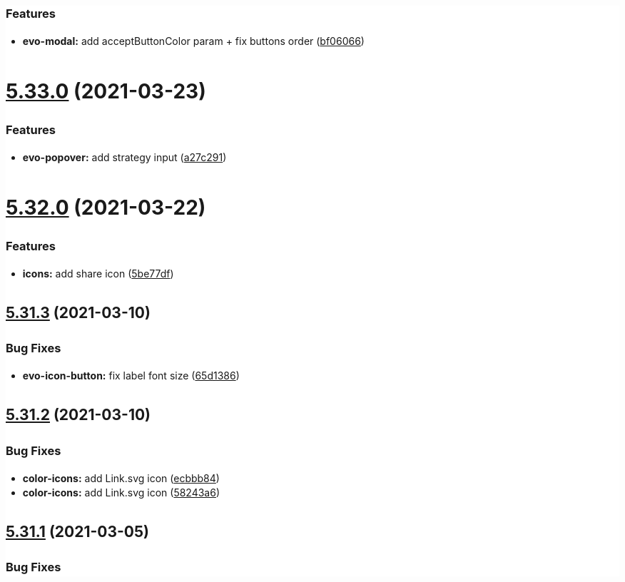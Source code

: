 
### Features

* **evo-modal:** add acceptButtonColor param + fix buttons order ([bf06066](https://github.com/evotor/Evo-UI-Kit/commit/bf060668acb2f9e8fea6789d5d4658f646548452))

# [5.33.0](https://github.com/evotor/Evo-UI-Kit/compare/v5.32.0...v5.33.0) (2021-03-23)


### Features

* **evo-popover:** add strategy input ([a27c291](https://github.com/evotor/Evo-UI-Kit/commit/a27c291dfa50eebd6725d27c51f818ccbabb5e9f))

# [5.32.0](https://github.com/evotor/Evo-UI-Kit/compare/v5.31.3...v5.32.0) (2021-03-22)


### Features

* **icons:** add share icon ([5be77df](https://github.com/evotor/Evo-UI-Kit/commit/5be77dfbc77cef603425557fe8618fb3938695e3))

## [5.31.3](https://github.com/evotor/Evo-UI-Kit/compare/v5.31.2...v5.31.3) (2021-03-10)


### Bug Fixes

* **evo-icon-button:** fix label font size ([65d1386](https://github.com/evotor/Evo-UI-Kit/commit/65d1386fd617aa66627d1ec1824c1e39f7cb4d3f))

## [5.31.2](https://github.com/evotor/Evo-UI-Kit/compare/v5.31.1...v5.31.2) (2021-03-10)


### Bug Fixes

* **color-icons:** add Link.svg icon ([ecbbb84](https://github.com/evotor/Evo-UI-Kit/commit/ecbbb843af33358feb696261bd20a735351a22df))
* **color-icons:** add Link.svg icon ([58243a6](https://github.com/evotor/Evo-UI-Kit/commit/58243a6c9d31e4bf68b71c1584f6524d34cd95ab))

## [5.31.1](https://github.com/evotor/Evo-UI-Kit/compare/v5.31.0...v5.31.1) (2021-03-05)


### Bug Fixes
